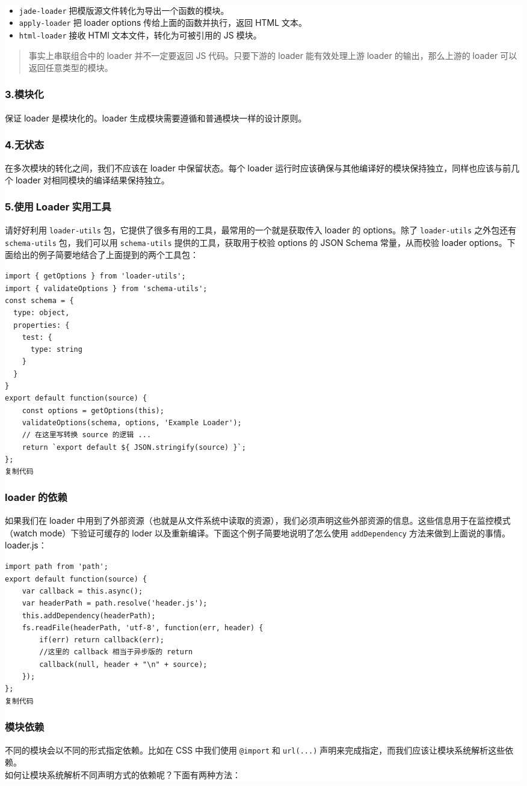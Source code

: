 - `jade-loader` 把模版源文件转化为导出一个函数的模块。
- `apply-loader` 把 loader options 传给上面的函数并执行，返回 HTML 文本。
- `html-loader` 接收 HTMl 文本文件，转化为可被引用的 JS 模块。
> 事实上串联组合中的 loader 并不一定要返回 JS 代码。只要下游的 loader 能有效处理上游 loader 的输出，那么上游的 loader 可以返回任意类型的模块。

<a name="d8uab"></a>
### 3.模块化
保证 loader 是模块化的。loader 生成模块需要遵循和普通模块一样的设计原则。
<a name="giy3F"></a>
### 4.无状态
在多次模块的转化之间，我们不应该在 loader 中保留状态。每个 loader 运行时应该确保与其他编译好的模块保持独立，同样也应该与前几个 loader 对相同模块的编译结果保持独立。
<a name="ayGdN"></a>
### 5.使用 Loader 实用工具
请好好利用 `loader-utils` 包，它提供了很多有用的工具，最常用的一个就是获取传入 loader 的 options。除了 `loader-utils` 之外包还有 `schema-utils` 包，我们可以用 `schema-utils` 提供的工具，获取用于校验 options 的 JSON Schema 常量，从而校验 loader options。下面给出的例子简要地结合了上面提到的两个工具包：
```
import { getOptions } from 'loader-utils';
import { validateOptions } from 'schema-utils';
const schema = {
  type: object,
  properties: {
    test: {
      type: string
    }
  }
}
export default function(source) {
    const options = getOptions(this);
    validateOptions(schema, options, 'Example Loader');
    // 在这里写转换 source 的逻辑 ...
    return `export default ${ JSON.stringify(source) }`;
};
复制代码
```
<a name="NtjkV"></a>
### loader 的依赖
如果我们在 loader 中用到了外部资源（也就是从文件系统中读取的资源），我们必须声明这些外部资源的信息。这些信息用于在监控模式（watch mode）下验证可缓存的 loder 以及重新编译。下面这个例子简要地说明了怎么使用 `addDependency` 方法来做到上面说的事情。
loader.js：
```
import path from 'path';
export default function(source) {
    var callback = this.async();
    var headerPath = path.resolve('header.js');
    this.addDependency(headerPath);
    fs.readFile(headerPath, 'utf-8', function(err, header) {
        if(err) return callback(err);
        //这里的 callback 相当于异步版的 return
        callback(null, header + "\n" + source);
    });
};
复制代码
```
<a name="I49Ok"></a>
### 模块依赖
不同的模块会以不同的形式指定依赖。比如在 CSS 中我们使用 `@import` 和 `url(...)` 声明来完成指定，而我们应该让模块系统解析这些依赖。<br />如何让模块系统解析不同声明方式的依赖呢？下面有两种方法：
